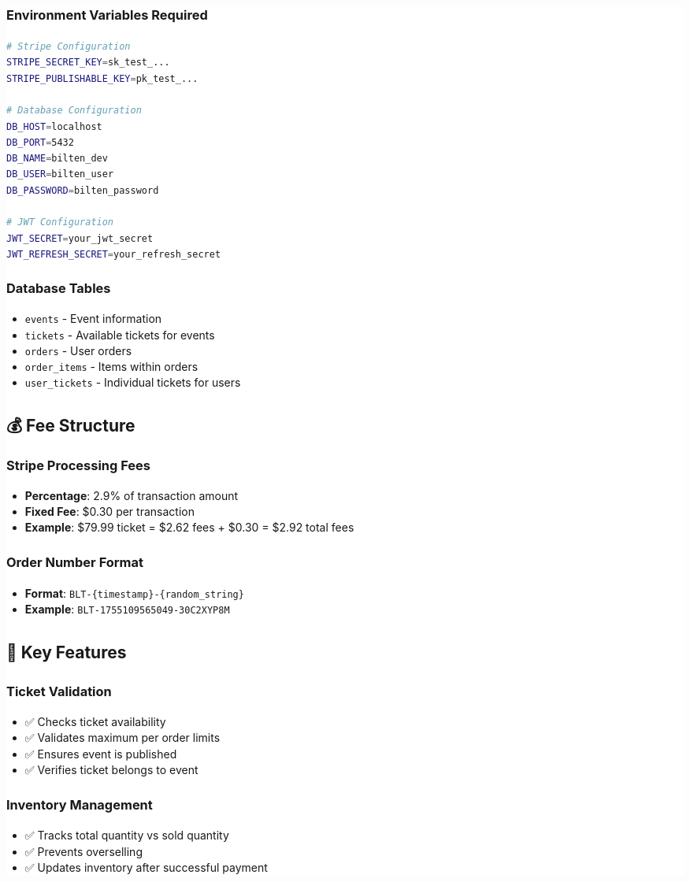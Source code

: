 ### **Environment Variables Required**
```bash
# Stripe Configuration
STRIPE_SECRET_KEY=sk_test_...
STRIPE_PUBLISHABLE_KEY=pk_test_...

# Database Configuration
DB_HOST=localhost
DB_PORT=5432
DB_NAME=bilten_dev
DB_USER=bilten_user
DB_PASSWORD=bilten_password

# JWT Configuration
JWT_SECRET=your_jwt_secret
JWT_REFRESH_SECRET=your_refresh_secret
```

### **Database Tables**
- `events` - Event information
- `tickets` - Available tickets for events
- `orders` - User orders
- `order_items` - Items within orders
- `user_tickets` - Individual tickets for users

## 💰 **Fee Structure**

### **Stripe Processing Fees**
- **Percentage**: 2.9% of transaction amount
- **Fixed Fee**: $0.30 per transaction
- **Example**: $79.99 ticket = $2.62 fees + $0.30 = $2.92 total fees

### **Order Number Format**
- **Format**: `BLT-{timestamp}-{random_string}`
- **Example**: `BLT-1755109565049-30C2XYP8M`

## 🎯 **Key Features**

### **Ticket Validation**
- ✅ Checks ticket availability
- ✅ Validates maximum per order limits
- ✅ Ensures event is published
- ✅ Verifies ticket belongs to event

### **Inventory Management**
- ✅ Tracks total quantity vs sold quantity
- ✅ Prevents overselling
- ✅ Updates inventory after successful payment
